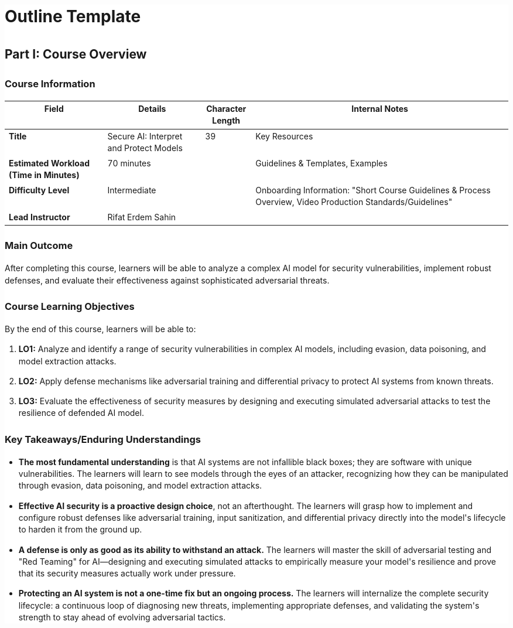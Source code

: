 # Outline Template

## Part I: Course Overview

### Course Information

| Field | Details | Character Length | Internal Notes |
|-------|---------|------------------|----------------|
| **Title** | Secure AI: Interpret and Protect Models | 39 | Key Resources |
| **Estimated Workload (Time in Minutes)** | 70 minutes | | Guidelines & Templates, Examples |
| **Difficulty Level** | Intermediate | | Onboarding Information: "Short Course Guidelines & Process Overview, Video Production Standards/Guidelines" |
| **Lead Instructor** | Rifat Erdem Sahin | | |

### Main Outcome
After completing this course, learners will be able to analyze a complex AI model for security vulnerabilities, implement robust defenses, and evaluate their effectiveness against sophisticated adversarial threats.


### Course Learning Objectives

By the end of this course, learners will be able to:

1. **LO1:** Analyze and identify a range of security vulnerabilities in complex AI models, including evasion, data poisoning, and model extraction attacks.

2. **LO2:** Apply defense mechanisms like adversarial training and differential privacy to protect AI systems from known threats.

3. **LO3:** Evaluate the effectiveness of security measures by designing and executing simulated adversarial attacks to test the resilience of defended AI model.

### Key Takeaways/Enduring Understandings

- **The most fundamental understanding** is that AI systems are not infallible black boxes; they are software with unique vulnerabilities. The learners will learn to see models through the eyes of an attacker, recognizing how they can be manipulated through evasion, data poisoning, and model extraction attacks.

- **Effective AI security is a proactive design choice**, not an afterthought. The learners will grasp how to implement and configure robust defenses like adversarial training, input sanitization, and differential privacy directly into the model's lifecycle to harden it from the ground up.

- **A defense is only as good as its ability to withstand an attack.** The learners will master the skill of adversarial testing and "Red Teaming" for AI—designing and executing simulated attacks to empirically measure your model's resilience and prove that its security measures actually work under pressure.

- **Protecting an AI system is not a one-time fix but an ongoing process.** The learners will internalize the complete security lifecycle: a continuous loop of diagnosing new threats, implementing appropriate defenses, and validating the system's strength to stay ahead of evolving adversarial tactics.
